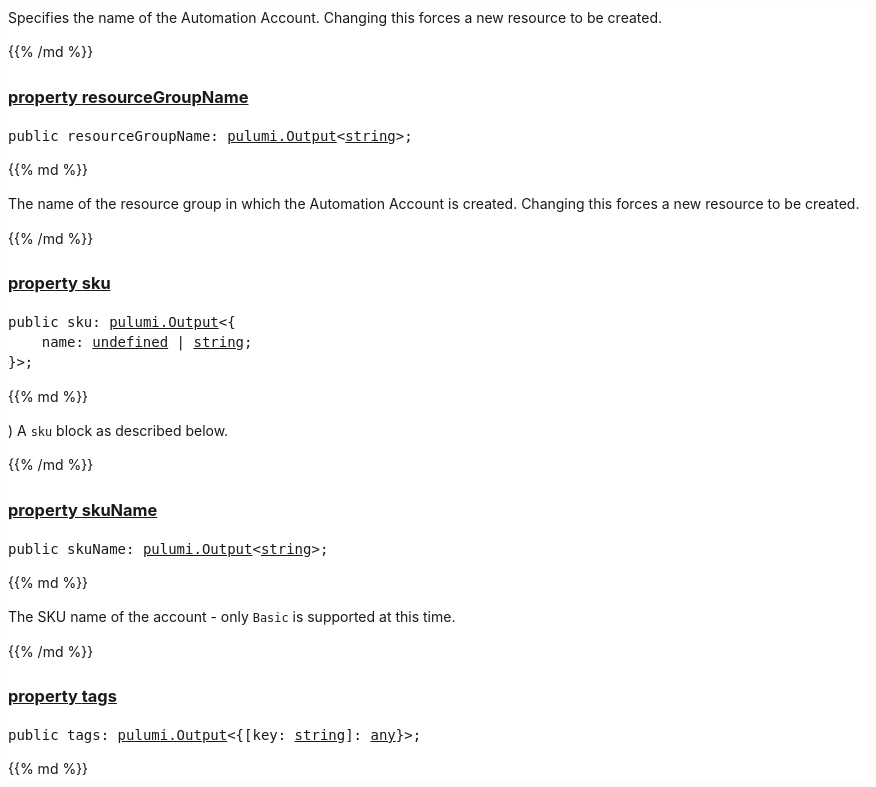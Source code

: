 Specifies the name of the Automation Account. Changing this forces a new resource to be created.

{{% /md %}}
</div>
<h3 class="pdoc-member-header" id="Account-resourceGroupName">
<a class="pdoc-child-name" href="https://github.com/pulumi/pulumi-azure/blob/c65ecc4d5fd47a6b7a09d5ea6a52c7a6c272d648/sdk/nodejs/automation/account.ts#L83">property <b>resourceGroupName</b></a>
</h3>
<div class="pdoc-member-contents">
<pre class="highlight"><span class='kd'>public </span>resourceGroupName: <a href='/docs/reference/pkg/nodejs/pulumi/pulumi/#Output'>pulumi.Output</a>&lt;<span class='kd'><a href='https://developer.mozilla.org/en-US/docs/Web/JavaScript/Reference/Global_Objects/String'>string</a></span>&gt;;</pre>
{{% md %}}

The name of the resource group in which the Automation Account is created. Changing this forces a new resource to be created.

{{% /md %}}
</div>
<h3 class="pdoc-member-header" id="Account-sku">
<a class="pdoc-child-name" href="https://github.com/pulumi/pulumi-azure/blob/c65ecc4d5fd47a6b7a09d5ea6a52c7a6c272d648/sdk/nodejs/automation/account.ts#L87">property <b>sku</b></a>
</h3>
<div class="pdoc-member-contents">
<pre class="highlight"><span class='kd'>public </span>sku: <a href='/docs/reference/pkg/nodejs/pulumi/pulumi/#Output'>pulumi.Output</a>&lt;{
    name: <span class='kd'><a href='https://developer.mozilla.org/en-US/docs/Web/JavaScript/Reference/Global_Objects/undefined'>undefined</a></span> | <span class='kd'><a href='https://developer.mozilla.org/en-US/docs/Web/JavaScript/Reference/Global_Objects/String'>string</a></span>;
}&gt;;</pre>
{{% md %}}

) A `sku` block as described below.

{{% /md %}}
</div>
<h3 class="pdoc-member-header" id="Account-skuName">
<a class="pdoc-child-name" href="https://github.com/pulumi/pulumi-azure/blob/c65ecc4d5fd47a6b7a09d5ea6a52c7a6c272d648/sdk/nodejs/automation/account.ts#L91">property <b>skuName</b></a>
</h3>
<div class="pdoc-member-contents">
<pre class="highlight"><span class='kd'>public </span>skuName: <a href='/docs/reference/pkg/nodejs/pulumi/pulumi/#Output'>pulumi.Output</a>&lt;<span class='kd'><a href='https://developer.mozilla.org/en-US/docs/Web/JavaScript/Reference/Global_Objects/String'>string</a></span>&gt;;</pre>
{{% md %}}

The SKU name of the account - only `Basic` is supported at this time.

{{% /md %}}
</div>
<h3 class="pdoc-member-header" id="Account-tags">
<a class="pdoc-child-name" href="https://github.com/pulumi/pulumi-azure/blob/c65ecc4d5fd47a6b7a09d5ea6a52c7a6c272d648/sdk/nodejs/automation/account.ts#L95">property <b>tags</b></a>
</h3>
<div class="pdoc-member-contents">
<pre class="highlight"><span class='kd'>public </span>tags: <a href='/docs/reference/pkg/nodejs/pulumi/pulumi/#Output'>pulumi.Output</a>&lt;{[key: <span class='kd'><a href='https://developer.mozilla.org/en-US/docs/Web/JavaScript/Reference/Global_Objects/String'>string</a></span>]: <span class='kd'><a href='https://www.typescriptlang.org/docs/handbook/basic-types.html#any'>any</a></span>}&gt;;</pre>
{{% md %}}
